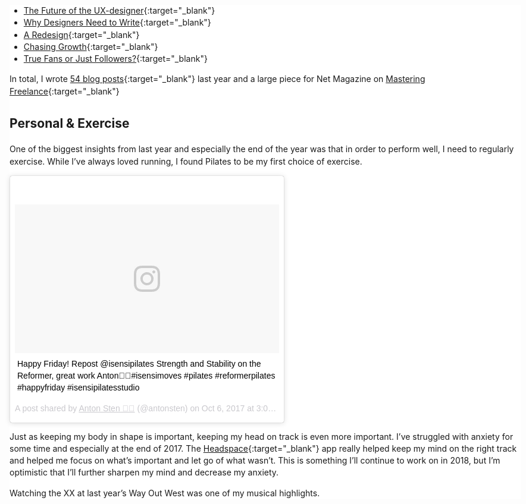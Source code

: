- [The Future of the UX-designer](https://antonsten.com/future-ux-designer/){:target="_blank"}
- [Why Designers Need to Write](https://antonsten.com/designers-write/){:target="_blank"}
- [A Redesign](https://antonsten.com/redesign/){:target="_blank"}
- [Chasing Growth](https://antonsten.com/chasinggrowth/){:target="_blank"}
- [True Fans or Just Followers?](https://antonsten.com/truefans/){:target="_blank"}

In total, I wrote [54 blog posts](/blog){:target="_blank"} last year and a large piece for Net Magazine on [Mastering Freelance](https://antonsten.com/books/masteringfreelance/){:target="_blank"} 

## Personal & Exercise

One of the biggest insights from last year and especially the end of the year was that in order to perform well, I need to regularly exercise. While I’ve always loved running, I found Pilates to be my first choice of exercise. 

<div class="col col-12 flex items-center justify-center mv5">

<blockquote class="instagram-media" data-instgrm-captioned data-instgrm-permalink="https://www.instagram.com/p/BZ5xAnRhF2-/" data-instgrm-version="8" style=" background:#FFF; border:0; border-radius:3px; box-shadow:0 0 1px 0 rgba(0,0,0,0.5),0 1px 10px 0 rgba(0,0,0,0.15); margin: 1px; max-width:460px; padding:0; width:99.375%; width:-webkit-calc(100% - 2px); width:calc(100% - 2px);"><div style="padding:8px;"> <div style=" background:#F8F8F8; line-height:0; margin-top:40px; padding:28.125% 0; text-align:center; width:100%;"> <div style=" background:url(data:image/png;base64,iVBORw0KGgoAAAANSUhEUgAAACwAAAAsCAMAAAApWqozAAAABGdBTUEAALGPC/xhBQAAAAFzUkdCAK7OHOkAAAAMUExURczMzPf399fX1+bm5mzY9AMAAADiSURBVDjLvZXbEsMgCES5/P8/t9FuRVCRmU73JWlzosgSIIZURCjo/ad+EQJJB4Hv8BFt+IDpQoCx1wjOSBFhh2XssxEIYn3ulI/6MNReE07UIWJEv8UEOWDS88LY97kqyTliJKKtuYBbruAyVh5wOHiXmpi5we58Ek028czwyuQdLKPG1Bkb4NnM+VeAnfHqn1k4+GPT6uGQcvu2h2OVuIf/gWUFyy8OWEpdyZSa3aVCqpVoVvzZZ2VTnn2wU8qzVjDDetO90GSy9mVLqtgYSy231MxrY6I2gGqjrTY0L8fxCxfCBbhWrsYYAAAAAElFTkSuQmCC); display:block; height:44px; margin:0 auto -44px; position:relative; top:-22px; width:44px;"></div></div> <p style=" margin:8px 0 0 0; padding:0 4px;"> <a href="https://www.instagram.com/p/BZ5xAnRhF2-/" style=" color:#000; font-family:Arial,sans-serif; font-size:14px; font-style:normal; font-weight:normal; line-height:17px; text-decoration:none; word-wrap:break-word;" target="_blank">Happy Friday! Repost @isensipilates Strength and Stability on the Reformer, great work Anton👍🏼#isensimoves #pilates #reformerpilates #happyfriday #isensipilatesstudio</a></p> <p style=" color:#c9c8cd; font-family:Arial,sans-serif; font-size:14px; line-height:17px; margin-bottom:0; margin-top:8px; overflow:hidden; padding:8px 0 7px; text-align:center; text-overflow:ellipsis; white-space:nowrap;">A post shared by <a href="https://www.instagram.com/antonsten/" style=" color:#c9c8cd; font-family:Arial,sans-serif; font-size:14px; font-style:normal; font-weight:normal; line-height:17px;" target="_blank"> Anton Sten ✌🏻️</a> (@antonsten) on <time style=" font-family:Arial,sans-serif; font-size:14px; line-height:17px;" datetime="2017-10-06T10:06:04+00:00">Oct 6, 2017 at 3:06am PDT</time></p></div></blockquote> <script async defer src="//platform.instagram.com/en_US/embeds.js"></script>

</div>

Just as keeping my body in shape is important, keeping my head on track is even more important. I’ve struggled with anxiety for some time and especially at the end of 2017. The [Headspace](https://www.headspace.com){:target="_blank"} app really helped keep my mind on the right track and helped me focus on what’s important and let go of what wasn’t. This is something I’ll continue to work on in 2018, but I’m optimistic that I’ll further sharpen my mind and decrease my anxiety. 

Watching the XX at last year’s Way Out West was one of my musical highlights. 

<div class="col col-12 flex items-center justify-center mv5">
